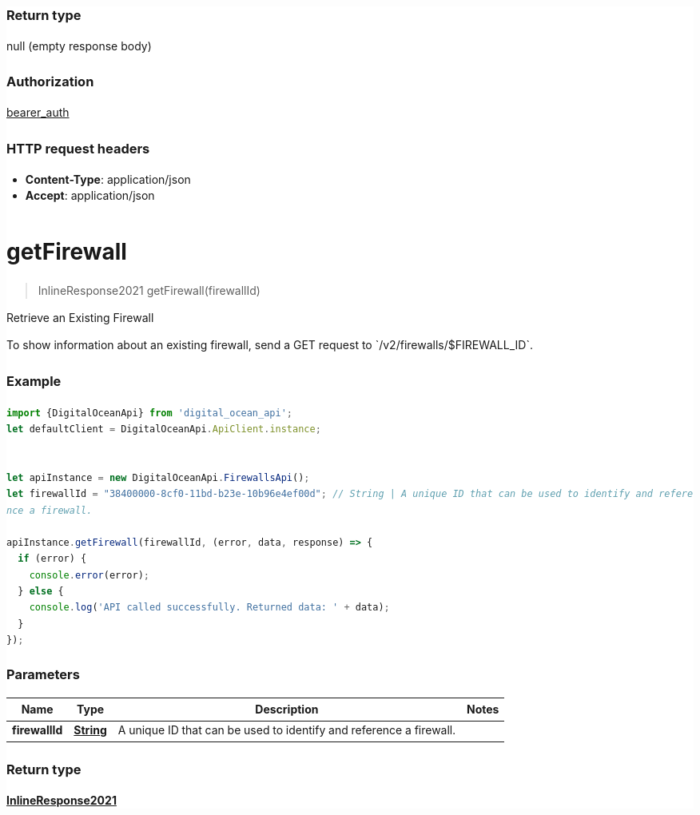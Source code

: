 ### Return type

null (empty response body)

### Authorization

[bearer_auth](../README.md#bearer_auth)

### HTTP request headers

 - **Content-Type**: application/json
 - **Accept**: application/json

<a name="getFirewall"></a>
# **getFirewall**
> InlineResponse2021 getFirewall(firewallId)

Retrieve an Existing Firewall

To show information about an existing firewall, send a GET request to &#x60;/v2/firewalls/$FIREWALL_ID&#x60;.

### Example
```javascript
import {DigitalOceanApi} from 'digital_ocean_api';
let defaultClient = DigitalOceanApi.ApiClient.instance;


let apiInstance = new DigitalOceanApi.FirewallsApi();
let firewallId = "38400000-8cf0-11bd-b23e-10b96e4ef00d"; // String | A unique ID that can be used to identify and reference a firewall.

apiInstance.getFirewall(firewallId, (error, data, response) => {
  if (error) {
    console.error(error);
  } else {
    console.log('API called successfully. Returned data: ' + data);
  }
});
```

### Parameters

Name | Type | Description  | Notes
------------- | ------------- | ------------- | -------------
 **firewallId** | [**String**](.md)| A unique ID that can be used to identify and reference a firewall. | 

### Return type

[**InlineResponse2021**](InlineResponse2021.md)
